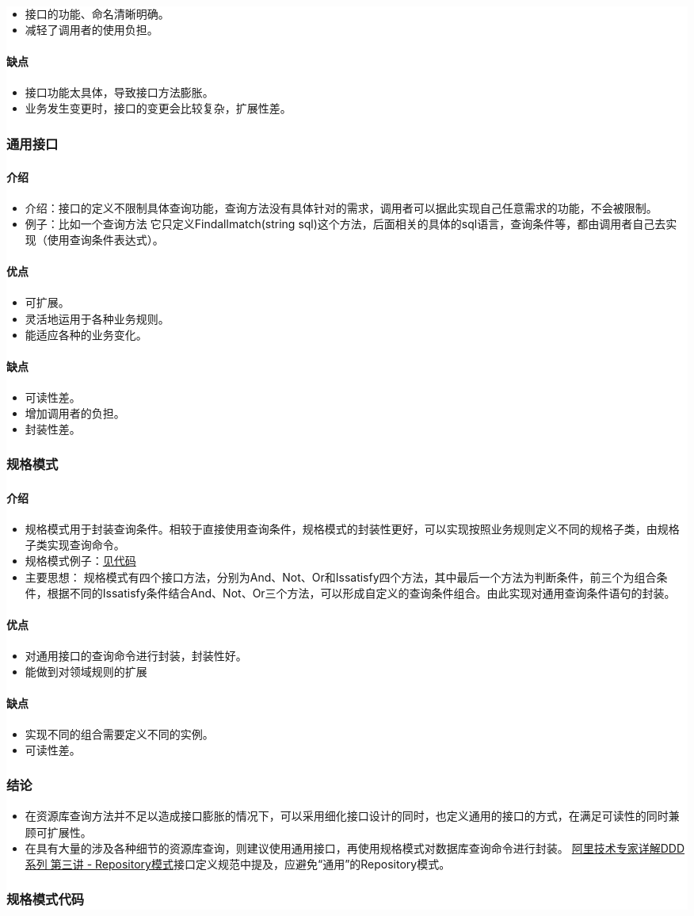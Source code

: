 * 接口的功能、命名清晰明确。
* 减轻了调用者的使用负担。

#### 缺点

* 接口功能太具体，导致接口方法膨胀。
* 业务发生变更时，接口的变更会比较复杂，扩展性差。

### 通用接口

#### 介绍

* 介绍：接口的定义不限制具体查询功能，查询方法没有具体针对的需求，调用者可以据此实现自己任意需求的功能，不会被限制。
* 例子：比如一个查询方法 它只定义Findallmatch(string sql)这个方法，后面相关的具体的sql语言，查询条件等，都由调用者自己去实现（使用查询条件表达式）。

#### 优点

* 可扩展。
* 灵活地运用于各种业务规则。
* 能适应各种的业务变化。

#### 缺点

* 可读性差。
* 增加调用者的负担。
* 封装性差。

### 规格模式

#### 介绍

* 规格模式用于封装查询条件。相较于直接使用查询条件，规格模式的封装性更好，可以实现按照业务规则定义不同的规格子类，由规格子类实现查询命令。
* 规格模式例子：[见代码](http://gitlab.wsh-study.com/zhujunjie/three-repository-interface-type.git)
* 主要思想： 规格模式有四个接口方法，分别为And、Not、Or和Issatisfy四个方法，其中最后一个方法为判断条件，前三个为组合条件，根据不同的Issatisfy条件结合And、Not、Or三个方法，可以形成自定义的查询条件组合。由此实现对通用查询条件语句的封装。

#### 优点

* 对通用接口的查询命令进行封装，封装性好。
* 能做到对领域规则的扩展

#### 缺点

* 实现不同的组合需要定义不同的实例。
* 可读性差。

### 结论

* 在资源库查询方法并不足以造成接口膨胀的情况下，可以采用细化接口设计的同时，也定义通用的接口的方式，在满足可读性的同时兼顾可扩展性。
* 在具有大量的涉及各种细节的资源库查询，则建议使用通用接口，再使用规格模式对数据库查询命令进行封装。
[阿里技术专家详解DDD系列 第三讲 - Repository模式](https://juejin.cn/post/6845166890554228744#heading-9)接口定义规范中提及，应避免“通用”的Repository模式。

### 规格模式代码
